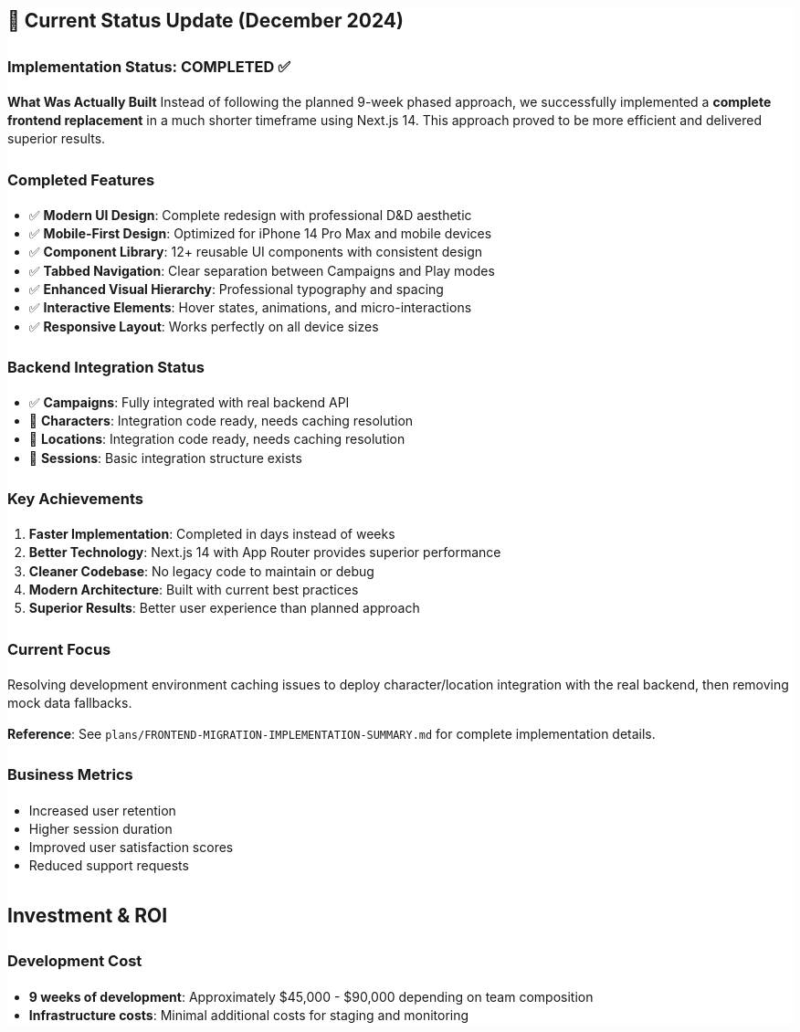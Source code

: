 ## 🔄 **Current Status Update (December 2024)**

### **Implementation Status: COMPLETED ✅**

**What Was Actually Built**
Instead of following the planned 9-week phased approach, we successfully implemented a **complete frontend replacement** in a much shorter timeframe using Next.js 14. This approach proved to be more efficient and delivered superior results.

### **Completed Features**
- ✅ **Modern UI Design**: Complete redesign with professional D&D aesthetic
- ✅ **Mobile-First Design**: Optimized for iPhone 14 Pro Max and mobile devices
- ✅ **Component Library**: 12+ reusable UI components with consistent design
- ✅ **Tabbed Navigation**: Clear separation between Campaigns and Play modes
- ✅ **Enhanced Visual Hierarchy**: Professional typography and spacing
- ✅ **Interactive Elements**: Hover states, animations, and micro-interactions
- ✅ **Responsive Layout**: Works perfectly on all device sizes

### **Backend Integration Status**
- ✅ **Campaigns**: Fully integrated with real backend API
- 🔄 **Characters**: Integration code ready, needs caching resolution
- 🔄 **Locations**: Integration code ready, needs caching resolution
- 🔄 **Sessions**: Basic integration structure exists

### **Key Achievements**
1. **Faster Implementation**: Completed in days instead of weeks
2. **Better Technology**: Next.js 14 with App Router provides superior performance
3. **Cleaner Codebase**: No legacy code to maintain or debug
4. **Modern Architecture**: Built with current best practices
5. **Superior Results**: Better user experience than planned approach

### **Current Focus**
Resolving development environment caching issues to deploy character/location integration with the real backend, then removing mock data fallbacks.

**Reference**: See `plans/FRONTEND-MIGRATION-IMPLEMENTATION-SUMMARY.md` for complete implementation details.

### Business Metrics
- Increased user retention
- Higher session duration
- Improved user satisfaction scores
- Reduced support requests

## Investment & ROI

### Development Cost
- **9 weeks of development**: Approximately $45,000 - $90,000 depending on team composition
- **Infrastructure costs**: Minimal additional costs for staging and monitoring
